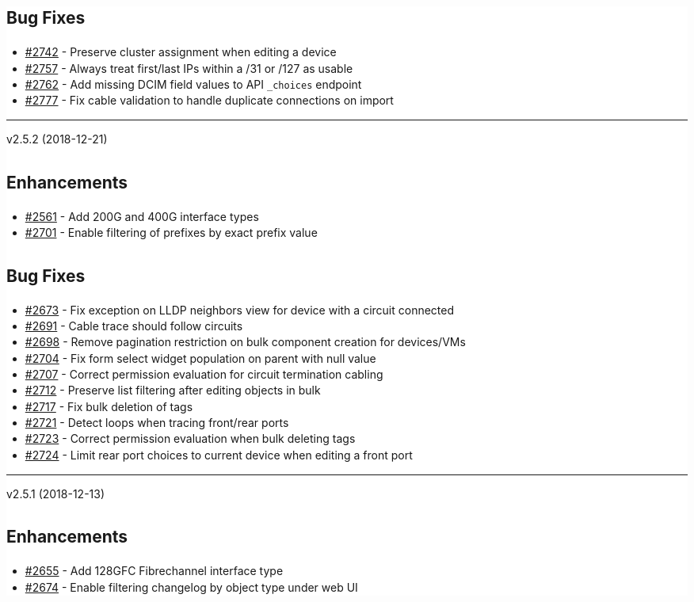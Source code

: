 ## Bug Fixes

* [#2742](https://github.com/digitalocean/netbox/issues/2742) - Preserve cluster assignment when editing a device
* [#2757](https://github.com/digitalocean/netbox/issues/2757) - Always treat first/last IPs within a /31 or /127 as usable
* [#2762](https://github.com/digitalocean/netbox/issues/2762) - Add missing DCIM field values to API `_choices` endpoint
* [#2777](https://github.com/digitalocean/netbox/issues/2777) - Fix cable validation to handle duplicate connections on import


---

v2.5.2 (2018-12-21)

## Enhancements

* [#2561](https://github.com/digitalocean/netbox/issues/2561) - Add 200G and 400G interface types
* [#2701](https://github.com/digitalocean/netbox/issues/2701) - Enable filtering of prefixes by exact prefix value

## Bug Fixes

* [#2673](https://github.com/digitalocean/netbox/issues/2673) - Fix exception on LLDP neighbors view for device with a circuit connected
* [#2691](https://github.com/digitalocean/netbox/issues/2691) - Cable trace should follow circuits
* [#2698](https://github.com/digitalocean/netbox/issues/2698) - Remove pagination restriction on bulk component creation for devices/VMs
* [#2704](https://github.com/digitalocean/netbox/issues/2704) - Fix form select widget population on parent with null value
* [#2707](https://github.com/digitalocean/netbox/issues/2707) - Correct permission evaluation for circuit termination cabling
* [#2712](https://github.com/digitalocean/netbox/issues/2712) - Preserve list filtering after editing objects in bulk
* [#2717](https://github.com/digitalocean/netbox/issues/2717) - Fix bulk deletion of tags
* [#2721](https://github.com/digitalocean/netbox/issues/2721) - Detect loops when tracing front/rear ports
* [#2723](https://github.com/digitalocean/netbox/issues/2723) - Correct permission evaluation when bulk deleting tags
* [#2724](https://github.com/digitalocean/netbox/issues/2724) - Limit rear port choices to current device when editing a front port

---

v2.5.1 (2018-12-13)

## Enhancements

* [#2655](https://github.com/digitalocean/netbox/issues/2655) - Add 128GFC Fibrechannel interface type
* [#2674](https://github.com/digitalocean/netbox/issues/2674) - Enable filtering changelog by object type under web UI
